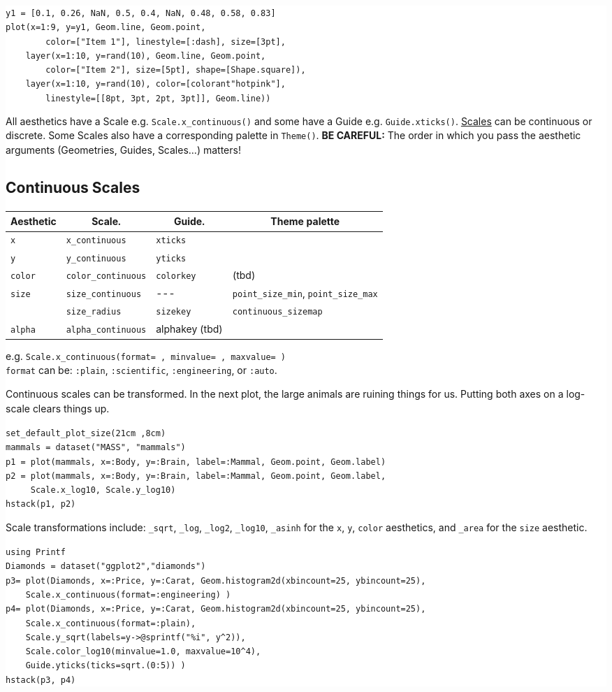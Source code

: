 ```@example 1
y1 = [0.1, 0.26, NaN, 0.5, 0.4, NaN, 0.48, 0.58, 0.83]
plot(x=1:9, y=y1, Geom.line, Geom.point,
        color=["Item 1"], linestyle=[:dash], size=[3pt],
    layer(x=1:10, y=rand(10), Geom.line, Geom.point,
        color=["Item 2"], size=[5pt], shape=[Shape.square]),
    layer(x=1:10, y=rand(10), color=[colorant"hotpink"],
        linestyle=[[8pt, 3pt, 2pt, 3pt]], Geom.line))
```

All aesthetics have a Scale e.g. `Scale.x_continuous()` and some have a Guide e.g. `Guide.xticks()`.  [Scales](@ref) can be continuous or discrete. Some Scales also have a corresponding palette in `Theme()`. **BE CAREFUL:** The order in which you pass the aesthetic arguments (Geometries, Guides, Scales...) matters!

## Continuous Scales

| Aesthetic | Scale. | Guide. | Theme palette |
|-----------|------------------|-------|----------|
| `x` | `x_continuous` | `xticks` |           |
| `y` | `y_continuous` | `yticks` |           |
| `color` | `color_continuous` | `colorkey` |  (tbd)   |
| `size`  | `size_continuous`  | ---  | `point_size_min`, `point_size_max` |
|         | `size_radius`      | `sizekey` | `continuous_sizemap` |          
| `alpha` | `alpha_continuous` | alphakey (tbd) |   |

e.g. `Scale.x_continuous(format= , minvalue= , maxvalue= )`\
`format` can be: `:plain`, `:scientific`, `:engineering`, or `:auto`.

Continuous scales can be transformed. In the next plot, the large animals are ruining things for us. Putting both axes on a log-scale clears things up.

```@example 1
set_default_plot_size(21cm ,8cm)
mammals = dataset("MASS", "mammals")
p1 = plot(mammals, x=:Body, y=:Brain, label=:Mammal, Geom.point, Geom.label)
p2 = plot(mammals, x=:Body, y=:Brain, label=:Mammal, Geom.point, Geom.label,
     Scale.x_log10, Scale.y_log10)
hstack(p1, p2)
```

Scale transformations include: `_sqrt`, `_log`, `_log2`, `_log10`, `_asinh` for the `x`, `y`, `color` aesthetics,
and `_area` for the `size` aesthetic.
 
```@example 1
using Printf
Diamonds = dataset("ggplot2","diamonds")
p3= plot(Diamonds, x=:Price, y=:Carat, Geom.histogram2d(xbincount=25, ybincount=25),
    Scale.x_continuous(format=:engineering) )
p4= plot(Diamonds, x=:Price, y=:Carat, Geom.histogram2d(xbincount=25, ybincount=25),
    Scale.x_continuous(format=:plain), 
    Scale.y_sqrt(labels=y->@sprintf("%i", y^2)),
    Scale.color_log10(minvalue=1.0, maxvalue=10^4),
    Guide.yticks(ticks=sqrt.(0:5)) )
hstack(p3, p4)
```

